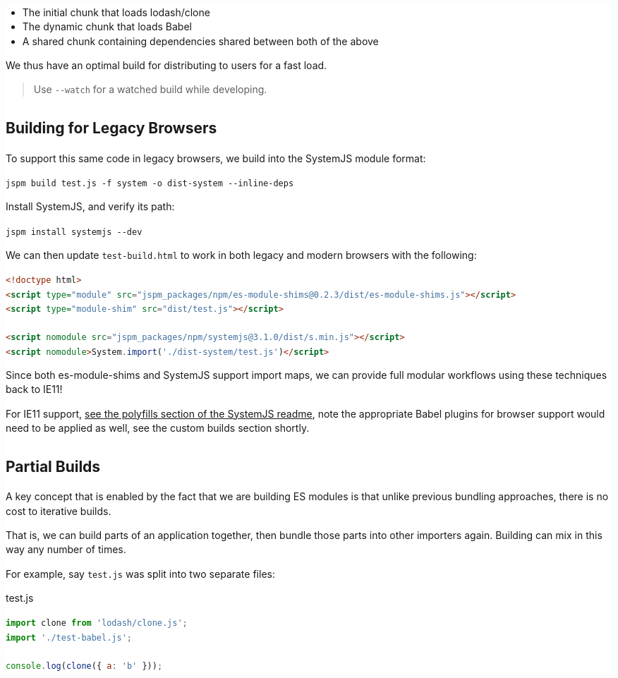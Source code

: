 * The initial chunk that loads lodash/clone
* The dynamic chunk that loads Babel
* A shared chunk containing dependencies shared between both of the above

We thus have an optimal build for distributing to users for a fast load.

> Use `--watch` for a watched build while developing.

## Building for Legacy Browsers

To support this same code in legacy browsers, we build into the SystemJS module format:

```
jspm build test.js -f system -o dist-system --inline-deps
```

Install SystemJS, and verify its path:

```
jspm install systemjs --dev
```

We can then update `test-build.html` to work in both legacy and modern browsers with the following:

```html
<!doctype html>
<script type="module" src="jspm_packages/npm/es-module-shims@0.2.3/dist/es-module-shims.js"></script>
<script type="module-shim" src="dist/test.js"></script>

<script nomodule src="jspm_packages/npm/systemjs@3.1.0/dist/s.min.js"></script>
<script nomodule>System.import('./dist-system/test.js')</script>
```

Since both es-module-shims and SystemJS support import maps, we can provide full modular workflows using these techniques back to IE11!

For IE11 support, [see the polyfills section of the SystemJS readme](https://github.com/systemjs/systemjs#polyfills-for-older-browsers),
note the appropriate Babel plugins for browser support would need to be applied as well, see the custom builds section shortly.

## Partial Builds

A key concept that is enabled by the fact that we are building ES modules is that unlike previous bundling approaches, there is no cost to iterative builds.

That is, we can build parts of an application together, then bundle those parts into other importers again. Building can mix in this way any number of times.

For example, say `test.js` was split into two separate files:

test.js
```js
import clone from 'lodash/clone.js';
import './test-babel.js';

console.log(clone({ a: 'b' }));
```
